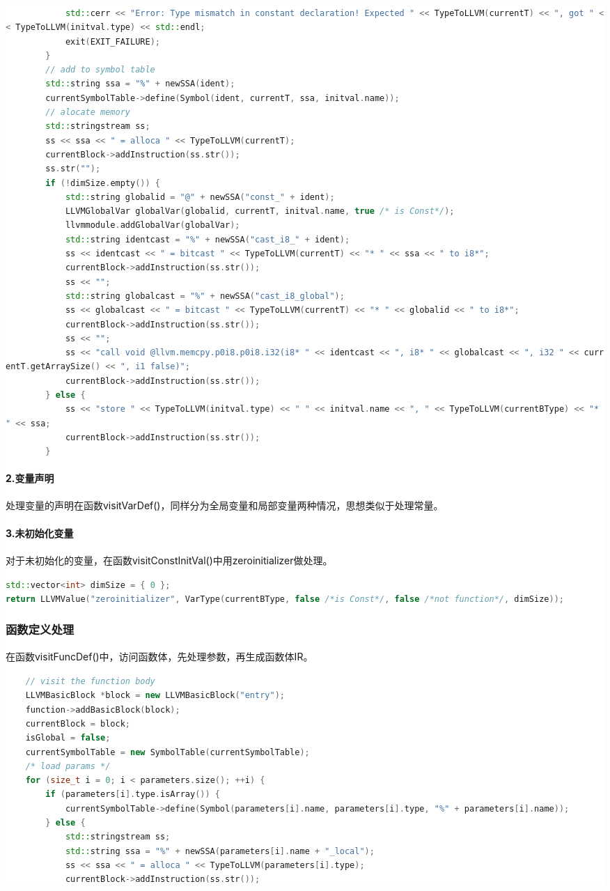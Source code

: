 ``` cpp    
            std::cerr << "Error: Type mismatch in constant declaration! Expected " << TypeToLLVM(currentT) << ", got " << TypeToLLVM(initval.type) << std::endl;
            exit(EXIT_FAILURE);
        }
        // add to symbol table
        std::string ssa = "%" + newSSA(ident);
        currentSymbolTable->define(Symbol(ident, currentT, ssa, initval.name));
        // alocate memory
        std::stringstream ss;
        ss << ssa << " = alloca " << TypeToLLVM(currentT);
        currentBlock->addInstruction(ss.str());
        ss.str("");
        if (!dimSize.empty()) {
            std::string globalid = "@" + newSSA("const_" + ident);
            LLVMGlobalVar globalVar(globalid, currentT, initval.name, true /* is Const*/);
            llvmmodule.addGlobalVar(globalVar);
            std::string identcast = "%" + newSSA("cast_i8_" + ident);
            ss << identcast << " = bitcast " << TypeToLLVM(currentT) << "* " << ssa << " to i8*";
            currentBlock->addInstruction(ss.str());
            ss << "";
            std::string globalcast = "%" + newSSA("cast_i8_global");
            ss << globalcast << " = bitcast " << TypeToLLVM(currentT) << "* " << globalid << " to i8*";
            currentBlock->addInstruction(ss.str());
            ss << "";
            ss << "call void @llvm.memcpy.p0i8.p0i8.i32(i8* " << identcast << ", i8* " << globalcast << ", i32 " << currentT.getArraySize() << ", i1 false)";
            currentBlock->addInstruction(ss.str());
        } else {
            ss << "store " << TypeToLLVM(initval.type) << " " << initval.name << ", " << TypeToLLVM(currentBType) << "* " << ssa;
            currentBlock->addInstruction(ss.str());
        }
```
#### 2.变量声明
处理变量的声明在函数visitVarDef()，同样分为全局变量和局部变量两种情况，思想类似于处理常量。
#### 3.未初始化变量
对于未初始化的变量，在函数visitConstInitVal()中用zeroinitializer做处理。
```cpp
std::vector<int> dimSize = { 0 };
return LLVMValue("zeroinitializer", VarType(currentBType, false /*is Const*/, false /*not function*/, dimSize));
```
### 函数定义处理
在函数visitFuncDef()中，访问函数体，先处理参数，再生成函数体IR。
```cpp
    // visit the function body
    LLVMBasicBlock *block = new LLVMBasicBlock("entry");
    function->addBasicBlock(block);
    currentBlock = block;
    isGlobal = false;
    currentSymbolTable = new SymbolTable(currentSymbolTable);
    /* load params */
    for (size_t i = 0; i < parameters.size(); ++i) {
        if (parameters[i].type.isArray()) {
            currentSymbolTable->define(Symbol(parameters[i].name, parameters[i].type, "%" + parameters[i].name));
        } else {
            std::stringstream ss;
            std::string ssa = "%" + newSSA(parameters[i].name + "_local");
            ss << ssa << " = alloca " << TypeToLLVM(parameters[i].type);
            currentBlock->addInstruction(ss.str());
```
